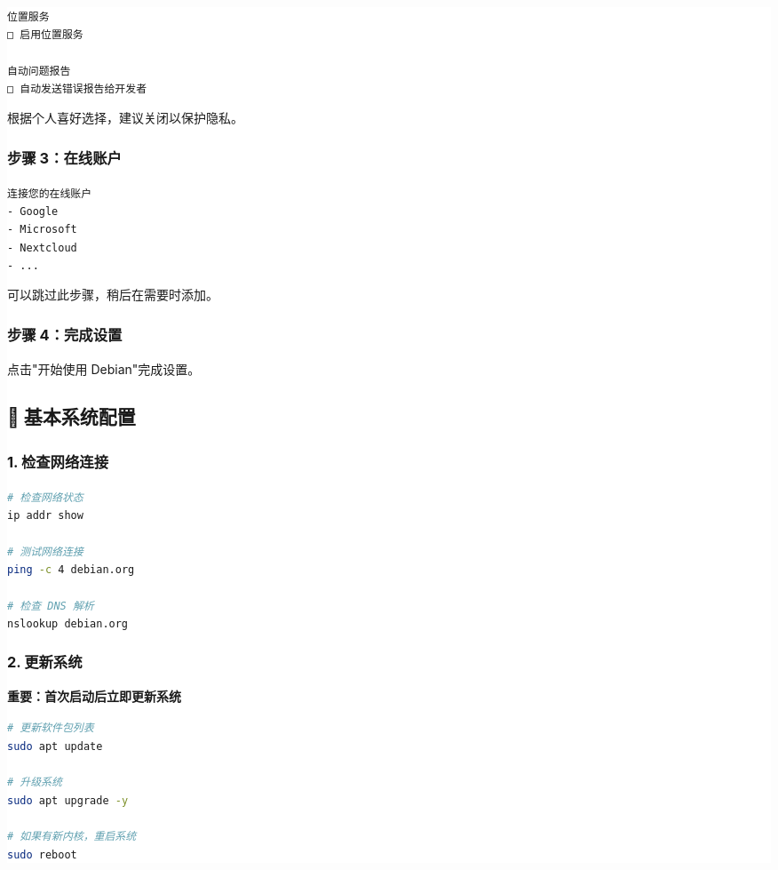 ```bash
位置服务
□ 启用位置服务

自动问题报告
□ 自动发送错误报告给开发者
```

根据个人喜好选择，建议关闭以保护隐私。

### 步骤 3：在线账户

```bash
连接您的在线账户
- Google
- Microsoft
- Nextcloud
- ...
```

可以跳过此步骤，稍后在需要时添加。

### 步骤 4：完成设置

点击"开始使用 Debian"完成设置。

## 🔧 基本系统配置

### 1. 检查网络连接

```bash
# 检查网络状态
ip addr show

# 测试网络连接
ping -c 4 debian.org

# 检查 DNS 解析
nslookup debian.org
```

### 2. 更新系统

**重要：首次启动后立即更新系统**

```bash
# 更新软件包列表
sudo apt update

# 升级系统
sudo apt upgrade -y

# 如果有新内核，重启系统
sudo reboot
```
